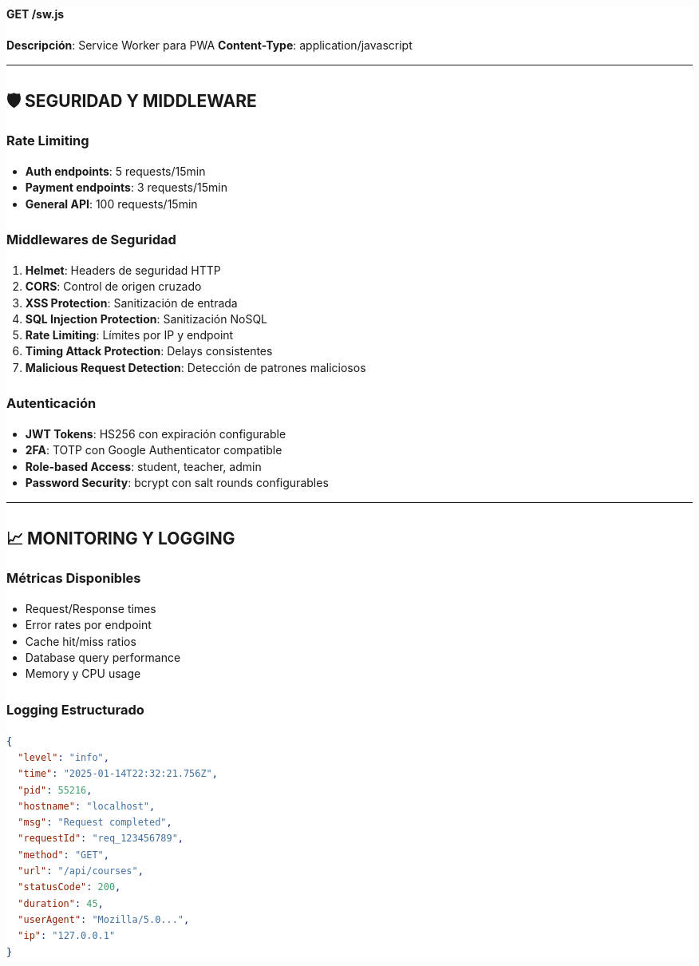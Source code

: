 #### GET /sw.js
**Descripción**: Service Worker para PWA
**Content-Type**: application/javascript

---

## 🛡️ SEGURIDAD Y MIDDLEWARE

### Rate Limiting
- **Auth endpoints**: 5 requests/15min
- **Payment endpoints**: 3 requests/15min
- **General API**: 100 requests/15min

### Middlewares de Seguridad
1. **Helmet**: Headers de seguridad HTTP
2. **CORS**: Control de origen cruzado
3. **XSS Protection**: Sanitización de entrada
4. **SQL Injection Protection**: Sanitización NoSQL
5. **Rate Limiting**: Límites por IP y endpoint
6. **Timing Attack Protection**: Delays consistentes
7. **Malicious Request Detection**: Detección de patrones maliciosos

### Autenticación
- **JWT Tokens**: HS256 con expiración configurable
- **2FA**: TOTP con Google Authenticator compatible
- **Role-based Access**: student, teacher, admin
- **Password Security**: bcrypt con salt rounds configurables

---

## 📈 MONITORING Y LOGGING

### Métricas Disponibles
- Request/Response times
- Error rates por endpoint
- Cache hit/miss ratios
- Database query performance
- Memory y CPU usage

### Logging Estructurado
```json
{
  "level": "info",
  "time": "2025-01-14T22:32:21.756Z",
  "pid": 55216,
  "hostname": "localhost",
  "msg": "Request completed",
  "requestId": "req_123456789",
  "method": "GET",
  "url": "/api/courses",
  "statusCode": 200,
  "duration": 45,
  "userAgent": "Mozilla/5.0...",
  "ip": "127.0.0.1"
}
```
